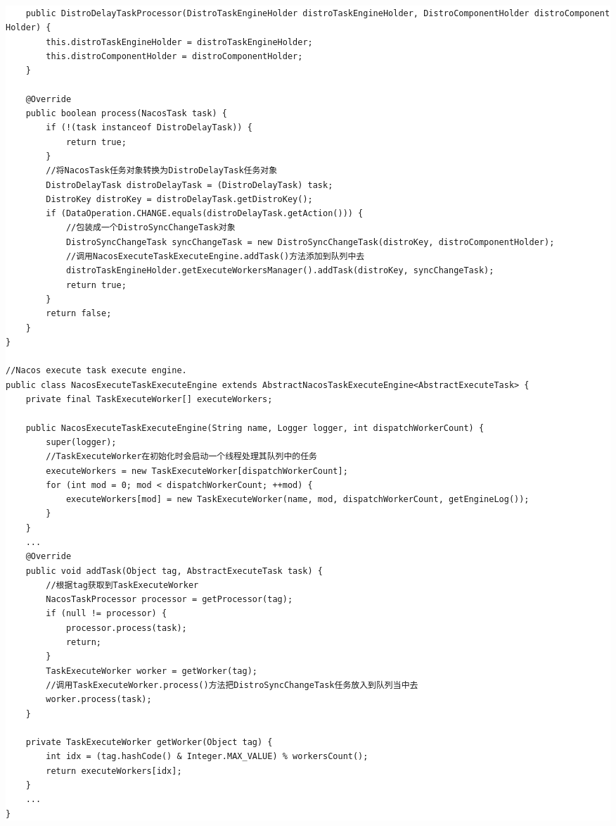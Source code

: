         public DistroDelayTaskProcessor(DistroTaskEngineHolder distroTaskEngineHolder, DistroComponentHolder distroComponentHolder) {
            this.distroTaskEngineHolder = distroTaskEngineHolder;
            this.distroComponentHolder = distroComponentHolder;
        }
        
        @Override
        public boolean process(NacosTask task) {
            if (!(task instanceof DistroDelayTask)) {
                return true;
            }
            //将NacosTask任务对象转换为DistroDelayTask任务对象
            DistroDelayTask distroDelayTask = (DistroDelayTask) task;
            DistroKey distroKey = distroDelayTask.getDistroKey();
            if (DataOperation.CHANGE.equals(distroDelayTask.getAction())) {
                //包装成一个DistroSyncChangeTask对象
                DistroSyncChangeTask syncChangeTask = new DistroSyncChangeTask(distroKey, distroComponentHolder);
                //调用NacosExecuteTaskExecuteEngine.addTask()方法添加到队列中去
                distroTaskEngineHolder.getExecuteWorkersManager().addTask(distroKey, syncChangeTask);
                return true;
            }
            return false;
        }
    }
    
    //Nacos execute task execute engine.
    public class NacosExecuteTaskExecuteEngine extends AbstractNacosTaskExecuteEngine<AbstractExecuteTask> {
        private final TaskExecuteWorker[] executeWorkers;
        
        public NacosExecuteTaskExecuteEngine(String name, Logger logger, int dispatchWorkerCount) {
            super(logger);
            //TaskExecuteWorker在初始化时会启动一个线程处理其队列中的任务
            executeWorkers = new TaskExecuteWorker[dispatchWorkerCount];
            for (int mod = 0; mod < dispatchWorkerCount; ++mod) {
                executeWorkers[mod] = new TaskExecuteWorker(name, mod, dispatchWorkerCount, getEngineLog());
            }
        }
        ...
        @Override
        public void addTask(Object tag, AbstractExecuteTask task) {
            //根据tag获取到TaskExecuteWorker
            NacosTaskProcessor processor = getProcessor(tag);
            if (null != processor) {
                processor.process(task);
                return;
            }
            TaskExecuteWorker worker = getWorker(tag);
            //调用TaskExecuteWorker.process()方法把DistroSyncChangeTask任务放入到队列当中去
            worker.process(task);
        }
        
        private TaskExecuteWorker getWorker(Object tag) {
            int idx = (tag.hashCode() & Integer.MAX_VALUE) % workersCount();
            return executeWorkers[idx];
        }
        ...
    }
    